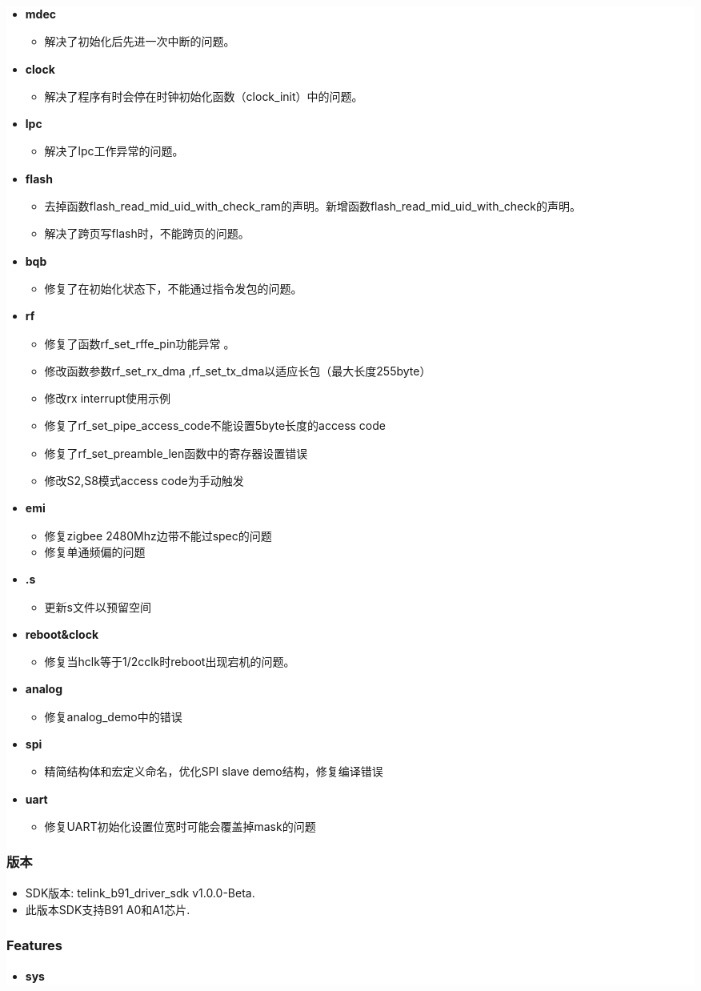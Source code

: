 * **mdec**  

  * 解决了初始化后先进一次中断的问题。

* **clock**  

  * 解决了程序有时会停在时钟初始化函数（clock_init）中的问题。

* **lpc**  

  * 解决了lpc工作异常的问题。

* **flash**  

  * 去掉函数flash_read_mid_uid_with_check_ram的声明。新增函数flash_read_mid_uid_with_check的声明。

  * 解决了跨页写flash时，不能跨页的问题。

* **bqb** 

  * 修复了在初始化状态下，不能通过指令发包的问题。

* **rf** 

  * 修复了函数rf_set_rffe_pin功能异常 。

  * 修改函数参数rf_set_rx_dma ,rf_set_tx_dma以适应长包（最大长度255byte）

  * 修改rx interrupt使用示例

  * 修复了rf_set_pipe_access_code不能设置5byte长度的access code

  * 修复了rf_set_preamble_len函数中的寄存器设置错误

  *  修改S2,S8模式access code为手动触发

* **emi** 

  * 修复zigbee 2480Mhz边带不能过spec的问题
  * 修复单通频偏的问题

* **.s** 

  * 更新s文件以预留空间

* **reboot&clock** 

  * 修复当hclk等于1/2cclk时reboot出现宕机的问题。

* **analog** 

  * 修复analog_demo中的错误

* **spi** 

  * 精简结构体和宏定义命名，优化SPI slave demo结构，修复编译错误

* **uart** 

  * 修复UART初始化设置位宽时可能会覆盖掉mask的问题

### 版本
* SDK版本: telink_b91_driver_sdk v1.0.0-Beta.
* 此版本SDK支持B91 A0和A1芯片.
### Features
* **sys**
